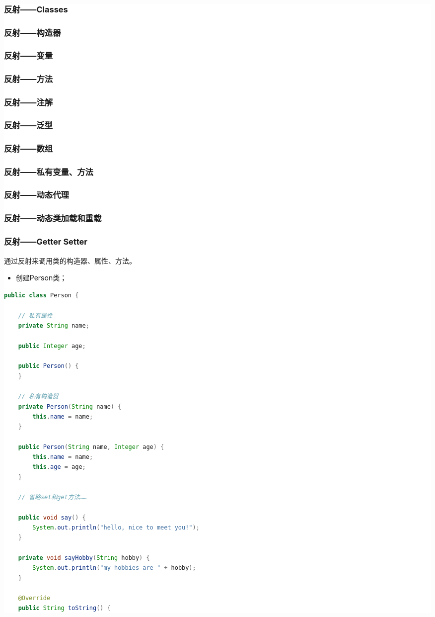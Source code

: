### 反射——Classes	

### 反射——构造器

### 反射——变量

### 反射——方法

### 反射——注解

### 反射——泛型

### 反射——数组

### 反射——私有变量、方法

### 反射——动态代理

### 反射——动态类加载和重载

### 反射——Getter Setter







通过反射来调用类的构造器、属性、方法。

- 创建Person类；

```java
public class Person {

    // 私有属性
    private String name;

    public Integer age;

    public Person() {
    }
    
    // 私有构造器
    private Person(String name) {
        this.name = name;
    }

    public Person(String name, Integer age) {
        this.name = name;
        this.age = age;
    }

	// 省略set和get方法……

    public void say() {
        System.out.println("hello, nice to meet you!");
    }

    private void sayHobby(String hobby) {
        System.out.println("my hobbies are " + hobby);
    }

    @Override
    public String toString() {
```